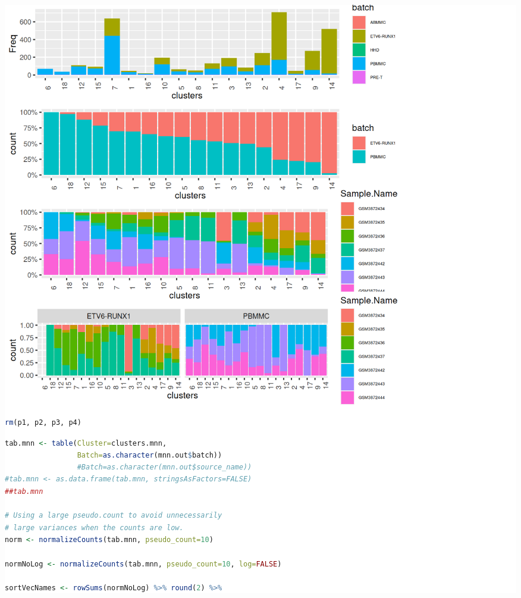 <img src="dataSetIntegration_PBMMC_ETV6-RUNX1_files/figure-html/idPbmmcClu_barPlotDescPropPbmmc_dsi{{setSuf}}_PBMMC_ETV6-RUNX1-1.png" width="672" />

```r
rm(p1, p2, p3, p4)
```




```r
tab.mnn <- table(Cluster=clusters.mnn,
                 Batch=as.character(mnn.out$batch))
                 #Batch=as.character(mnn.out$source_name))
#tab.mnn <- as.data.frame(tab.mnn, stringsAsFactors=FALSE)
##tab.mnn

# Using a large pseudo.count to avoid unnecessarily
# large variances when the counts are low.
norm <- normalizeCounts(tab.mnn, pseudo_count=10)

normNoLog <- normalizeCounts(tab.mnn, pseudo_count=10, log=FALSE)

sortVecNames <- rowSums(normNoLog) %>% round(2) %>%
```